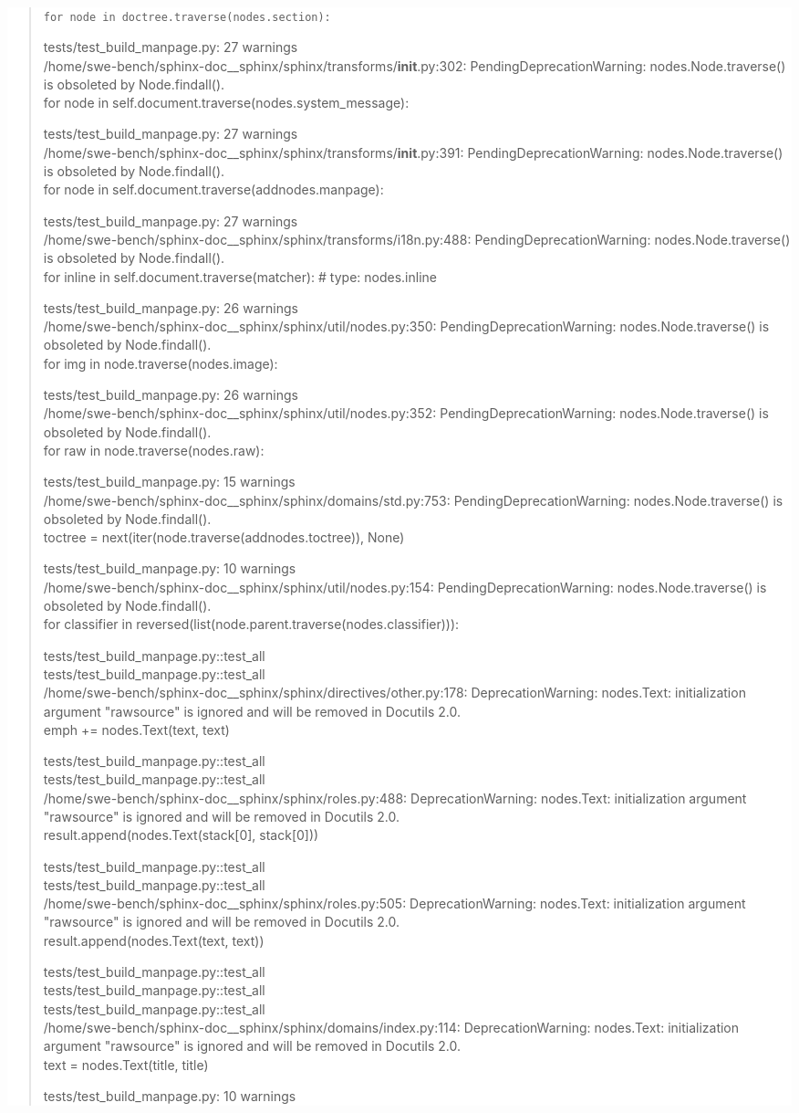 >     for node in doctree.traverse(nodes.section):  
>   
> tests/test_build_manpage.py: 27 warnings  
>   /home/swe-bench/sphinx-doc__sphinx/sphinx/transforms/__init__.py:302: PendingDeprecationWarning: nodes.Node.traverse() is obsoleted by Node.findall().  
>     for node in self.document.traverse(nodes.system_message):  
>   
> tests/test_build_manpage.py: 27 warnings  
>   /home/swe-bench/sphinx-doc__sphinx/sphinx/transforms/__init__.py:391: PendingDeprecationWarning: nodes.Node.traverse() is obsoleted by Node.findall().  
>     for node in self.document.traverse(addnodes.manpage):  
>   
> tests/test_build_manpage.py: 27 warnings  
>   /home/swe-bench/sphinx-doc__sphinx/sphinx/transforms/i18n.py:488: PendingDeprecationWarning: nodes.Node.traverse() is obsoleted by Node.findall().  
>     for inline in self.document.traverse(matcher):  # type: nodes.inline  
>   
> tests/test_build_manpage.py: 26 warnings  
>   /home/swe-bench/sphinx-doc__sphinx/sphinx/util/nodes.py:350: PendingDeprecationWarning: nodes.Node.traverse() is obsoleted by Node.findall().  
>     for img in node.traverse(nodes.image):  
>   
> tests/test_build_manpage.py: 26 warnings  
>   /home/swe-bench/sphinx-doc__sphinx/sphinx/util/nodes.py:352: PendingDeprecationWarning: nodes.Node.traverse() is obsoleted by Node.findall().  
>     for raw in node.traverse(nodes.raw):  
>   
> tests/test_build_manpage.py: 15 warnings  
>   /home/swe-bench/sphinx-doc__sphinx/sphinx/domains/std.py:753: PendingDeprecationWarning: nodes.Node.traverse() is obsoleted by Node.findall().  
>     toctree = next(iter(node.traverse(addnodes.toctree)), None)  
>   
> tests/test_build_manpage.py: 10 warnings  
>   /home/swe-bench/sphinx-doc__sphinx/sphinx/util/nodes.py:154: PendingDeprecationWarning: nodes.Node.traverse() is obsoleted by Node.findall().  
>     for classifier in reversed(list(node.parent.traverse(nodes.classifier))):  
>   
> tests/test_build_manpage.py::test_all  
> tests/test_build_manpage.py::test_all  
>   /home/swe-bench/sphinx-doc__sphinx/sphinx/directives/other.py:178: DeprecationWarning: nodes.Text: initialization argument "rawsource" is ignored and will be removed in Docutils 2.0.  
>     emph += nodes.Text(text, text)  
>   
> tests/test_build_manpage.py::test_all  
> tests/test_build_manpage.py::test_all  
>   /home/swe-bench/sphinx-doc__sphinx/sphinx/roles.py:488: DeprecationWarning: nodes.Text: initialization argument "rawsource" is ignored and will be removed in Docutils 2.0.  
>     result.append(nodes.Text(stack[0], stack[0]))  
>   
> tests/test_build_manpage.py::test_all  
> tests/test_build_manpage.py::test_all  
>   /home/swe-bench/sphinx-doc__sphinx/sphinx/roles.py:505: DeprecationWarning: nodes.Text: initialization argument "rawsource" is ignored and will be removed in Docutils 2.0.  
>     result.append(nodes.Text(text, text))  
>   
> tests/test_build_manpage.py::test_all  
> tests/test_build_manpage.py::test_all  
> tests/test_build_manpage.py::test_all  
>   /home/swe-bench/sphinx-doc__sphinx/sphinx/domains/index.py:114: DeprecationWarning: nodes.Text: initialization argument "rawsource" is ignored and will be removed in Docutils 2.0.  
>     text = nodes.Text(title, title)  
>   
> tests/test_build_manpage.py: 10 warnings  
